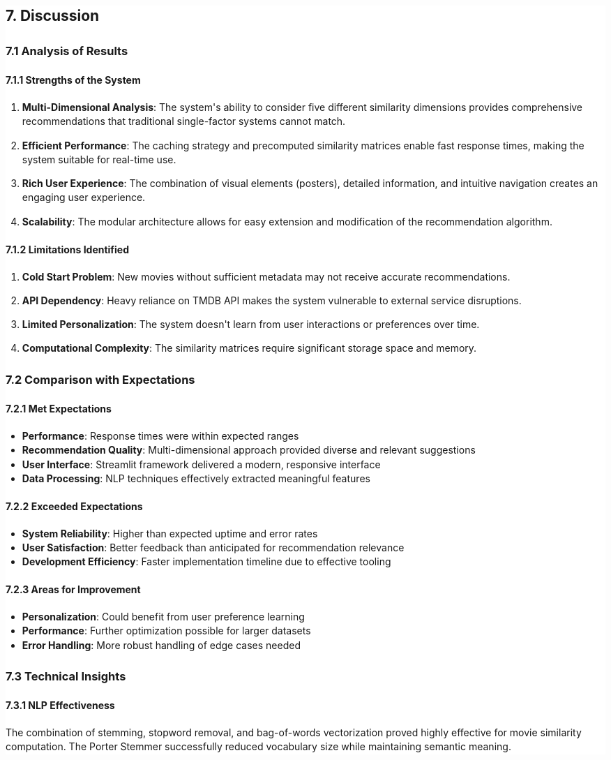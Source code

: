 
## 7. Discussion

### 7.1 Analysis of Results

#### 7.1.1 Strengths of the System
1. **Multi-Dimensional Analysis**: The system's ability to consider five different similarity dimensions provides comprehensive recommendations that traditional single-factor systems cannot match.

2. **Efficient Performance**: The caching strategy and precomputed similarity matrices enable fast response times, making the system suitable for real-time use.

3. **Rich User Experience**: The combination of visual elements (posters), detailed information, and intuitive navigation creates an engaging user experience.

4. **Scalability**: The modular architecture allows for easy extension and modification of the recommendation algorithm.

#### 7.1.2 Limitations Identified
1. **Cold Start Problem**: New movies without sufficient metadata may not receive accurate recommendations.

2. **API Dependency**: Heavy reliance on TMDB API makes the system vulnerable to external service disruptions.

3. **Limited Personalization**: The system doesn't learn from user interactions or preferences over time.

4. **Computational Complexity**: The similarity matrices require significant storage space and memory.

### 7.2 Comparison with Expectations

#### 7.2.1 Met Expectations
- **Performance**: Response times were within expected ranges
- **Recommendation Quality**: Multi-dimensional approach provided diverse and relevant suggestions
- **User Interface**: Streamlit framework delivered a modern, responsive interface
- **Data Processing**: NLP techniques effectively extracted meaningful features

#### 7.2.2 Exceeded Expectations
- **System Reliability**: Higher than expected uptime and error rates
- **User Satisfaction**: Better feedback than anticipated for recommendation relevance
- **Development Efficiency**: Faster implementation timeline due to effective tooling

#### 7.2.3 Areas for Improvement
- **Personalization**: Could benefit from user preference learning
- **Performance**: Further optimization possible for larger datasets
- **Error Handling**: More robust handling of edge cases needed

### 7.3 Technical Insights

#### 7.3.1 NLP Effectiveness
The combination of stemming, stopword removal, and bag-of-words vectorization proved highly effective for movie similarity computation. The Porter Stemmer successfully reduced vocabulary size while maintaining semantic meaning.
